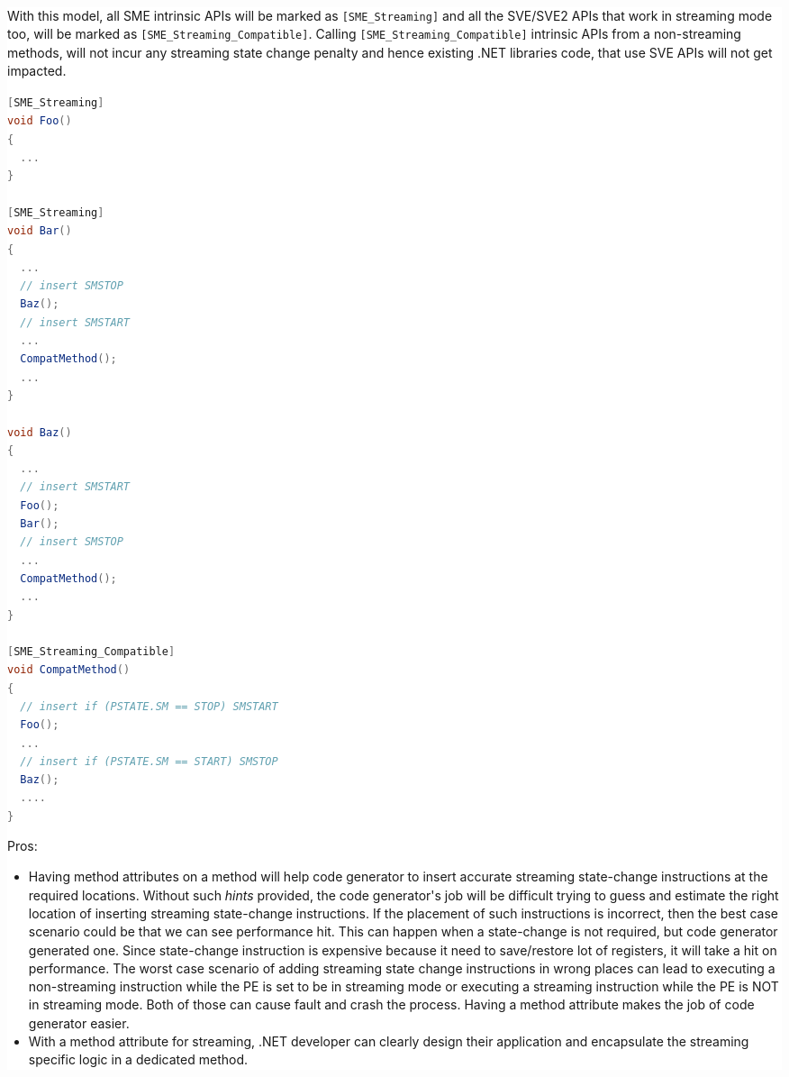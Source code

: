 With this model, all SME intrinsic APIs will be marked as `[SME_Streaming]` and all the SVE/SVE2 APIs that work in streaming mode too, will be marked as `[SME_Streaming_Compatible]`. Calling `[SME_Streaming_Compatible]` intrinsic APIs from a non-streaming methods, will not incur any streaming state change penalty and hence existing .NET libraries code, that use SVE APIs will not get impacted.

```c#
[SME_Streaming]
void Foo() 
{
  ...
}

[SME_Streaming]
void Bar() 
{
  ...
  // insert SMSTOP
  Baz();
  // insert SMSTART
  ...
  CompatMethod();
  ...
}

void Baz() 
{
  ...
  // insert SMSTART
  Foo();
  Bar();
  // insert SMSTOP
  ...
  CompatMethod();
  ...
}

[SME_Streaming_Compatible]
void CompatMethod()
{
  // insert if (PSTATE.SM == STOP) SMSTART
  Foo();
  ...
  // insert if (PSTATE.SM == START) SMSTOP
  Baz();
  ....
}
```

Pros:
- Having method attributes on a method will help code generator to insert accurate streaming state-change instructions at the required locations. Without such *hints* provided, the code generator's job will be difficult trying to guess and estimate the right location of inserting streaming state-change instructions. If the placement of such instructions is incorrect, then the best case scenario could be that we can see performance hit. This can happen when a state-change is not required, but code generator generated one. Since state-change instruction is expensive because it need to save/restore lot of registers, it will take a hit on performance. The worst case scenario of adding streaming state change instructions in wrong places can lead to executing a non-streaming instruction while the PE is set to be in streaming mode or executing a streaming instruction while the PE is NOT in streaming mode. Both of those can cause fault and crash the process. Having a method attribute makes the job of code generator easier.
- With a method attribute for streaming, .NET developer can clearly design their application and encapsulate the streaming specific logic in a dedicated method.